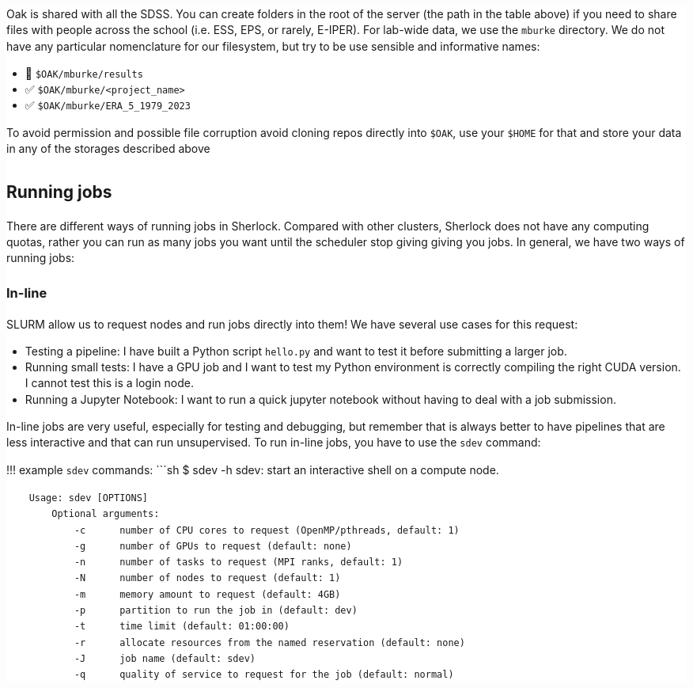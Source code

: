 Oak is shared with all the SDSS. You can create folders in the root of the
server (the path in the table above) if you need to share files with people
across the school (i.e. ESS, EPS, or rarely, E-IPER). For lab-wide data, we use
the `mburke` directory. We do not have any particular nomenclature for our
filesystem, but try to be use sensible and informative names: 

 - 🚫 `$OAK/mburke/results`
 - ✅ `$OAK/mburke/<project_name>`
 - ✅ `$OAK/mburke/ERA_5_1979_2023`

To avoid permission and possible file corruption avoid cloning repos directly
into `$OAK`, use your `$HOME` for that and store your data in any of the
storages described above

## Running jobs 

There are different ways of running jobs in Sherlock. Compared with other clusters, Sherlock
does not have any computing quotas, rather you can run as many jobs you want until the scheduler 
stop giving giving you jobs. In general, we have two ways of running jobs: 

### In-line

SLURM allow us to request nodes and run jobs directly into them! We have several use cases for this request: 

 - Testing a pipeline: I have built a Python script `hello.py` and want to test
   it before submitting a larger job.
 - Running small tests: I have a GPU job and I want to test my Python
   environment is correctly compiling the right CUDA version. I cannot test
   this is a login node. 
 - Running a Jupyter Notebook: I want to run a quick jupyter notebook without
   having to deal with a job submission.

In-line jobs are very useful, especially for testing and debugging, but remember that is always better to have pipelines that are less interactive and that can run unsupervised. To run in-line jobs, you have to use the `sdev` command: 

!!! example
    `sdev` commands:
        ```sh
        $ sdev -h
        sdev: start an interactive shell on a compute node.
        
        Usage: sdev [OPTIONS]
            Optional arguments:
                -c      number of CPU cores to request (OpenMP/pthreads, default: 1)
                -g      number of GPUs to request (default: none)
                -n      number of tasks to request (MPI ranks, default: 1)
                -N      number of nodes to request (default: 1)
                -m      memory amount to request (default: 4GB)
                -p      partition to run the job in (default: dev)
                -t      time limit (default: 01:00:00)
                -r      allocate resources from the named reservation (default: none)
                -J      job name (default: sdev)
                -q      quality of service to request for the job (default: normal)
        

[^1]: This is the environment that contains the path to the executables we want
[^2]: I do recommend to use Mamba over Conda, is not only faster, but also way
[1]: https://web.stanford.edu/group/farmshare/cgi-bin/wiki/index.php/Main_Page
[2]: https://www.sherlock.stanford.edu/
[3]: https://slurm.schedmd.com/overview.html
[4]: https://arc.ucar.edu/knowledge_base/70549542
[5]: https://stanford-rc.github.io/docs-earth/
[6]: https://stanford-rc.github.io/docs-earth/docs/getting-started-oak
[7]: https://www.sherlock.stanford.edu/docs/software/modules/
[8]: https://swcarpentry.github.io/shell-novice/06-script.html
[9]: https://hpc.llnl.gov/documentation/tutorials/introduction-parallel-computing-tutorial 
[10]: https://linuxize.com/post/using-the-ssh-config-file/
[11]: https://www.sherlock.stanford.edu/docs/advanced-topics/connection/#ssh-options
[12]: https://github.com/tmux/tmux/wiki/Getting-Started
[13]: https://driesvints.com/blog/getting-started-with-dotfiles/
[14]: https://mamba.readthedocs.io/en/latest/
[15]: https://pythonbasics.org/virtualenv/
[16]: https://www.sherlock.stanford.edu/docs/software/using/singularity/
[17]: https://stanford-rc.github.io/docs-earth/docs/resources_overview#pancakes-resources